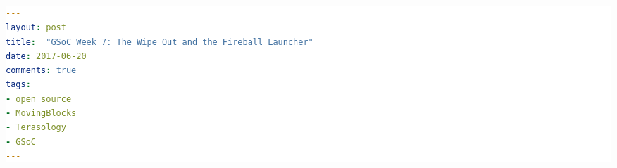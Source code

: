```yaml
---
layout: post
title:  "GSoC Week 7: The Wipe Out and the Fireball Launcher"
date: 2017-06-20
comments: true
tags:
- open source
- MovingBlocks
- Terasology
- GSoC
---
```


<style type="text/css">
    .collapsiblecontainer {
    width:100%;
    border:1px solid #d3d3d3;
}
.collapsiblecontainer div {
    width:100%;
}
.collapsiblecontainer .collapsibleheader {
    background-color:#d3d3d3;
    padding: 2px;
    cursor: pointer;
    font-weight: bold;
}
.collapsiblecontainer .collapsiblecontent {
    display: none;
    padding : 5px;
}
</style>
<script src="https://ajax.googleapis.com/ajax/libs/jquery/1.12.0/jquery.min.js"></script>
<script type="text/javascript" src="/js/github-buttons.js"></script> 
<script type="text/javascript">
$(document).ready(function(){
    $(".collapsibleheader").click(function () {
        $collapsibleheader = $(this);
        //getting the next element
        $collapsiblecontent = $collapsibleheader.next();
        //open up the collapsiblecontent needed - toggle the slide- if visible, slide up, if not slidedown.
        $collapsiblecontent.slideToggle(500, function () {
            //execute this after slideToggle is done
            //change text of collapsibleheader based on visibility of collapsiblecontent div
            $collapsibleheader.find("span:first-child").text(function () {
                //change text based on condition
                return $collapsiblecontent.is(":visible") ? "- " : "+ ";
            });
        });

    });
}); 
